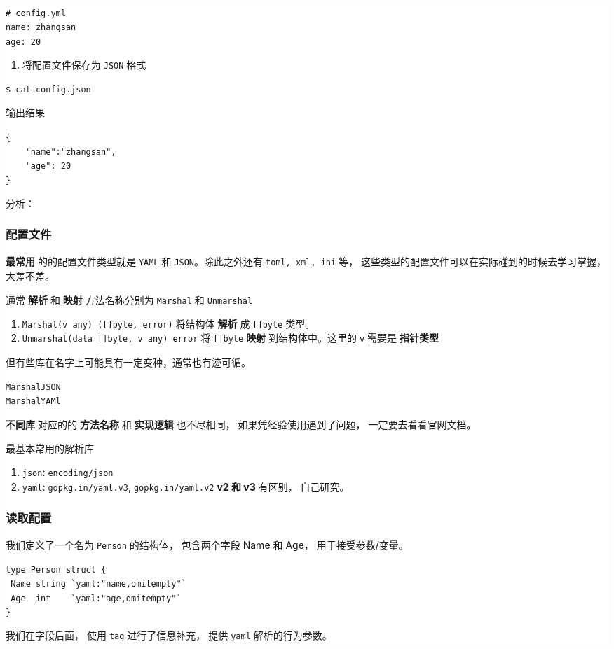 ```
# config.yml
name: zhangsan
age: 20
```

1. 将配置文件保存为 `JSON` 格式

```
$ cat config.json
```

输出结果

```
{
    "name":"zhangsan",
    "age": 20
}
```

分析：

### 配置文件

**最常用** 的的配置文件类型就是 `YAML` 和 `JSON`。除此之外还有 `toml, xml, ini` 等， 这些类型的配置文件可以在实际碰到的时候去学习掌握， 大差不差。

通常 **解析** 和 **映射** 方法名称分别为 `Marshal` 和 `Unmarshal`

1. `Marshal(v any) ([]byte, error)` 将结构体 **解析** 成 `[]byte` 类型。
2. `Unmarshal(data []byte, v any) error` 将 `[]byte` **映射** 到结构体中。这里的 `v` 需要是 **指针类型**

但有些库在名字上可能具有一定变种，通常也有迹可循。

```
MarshalJSON
MarshalYAMl
```

**不同库** 对应的的 **方法名称** 和 **实现逻辑** 也不尽相同， 如果凭经验使用遇到了问题， 一定要去看看官网文档。

最基本常用的解析库

1. `json`: `encoding/json`
2. `yaml`: `gopkg.in/yaml.v3`, `gopkg.in/yaml.v2` **v2 和 v3** 有区别， 自己研究。

### 读取配置

我们定义了一个名为 `Person` 的结构体， 包含两个字段 Name 和 Age， 用于接受参数/变量。

```
type Person struct {
 Name string `yaml:"name,omitempty"`
 Age  int    `yaml:"age,omitempty"`
}
```

我们在字段后面， 使用 `tag` 进行了信息补充， 提供 `yaml` 解析的行为参数。
